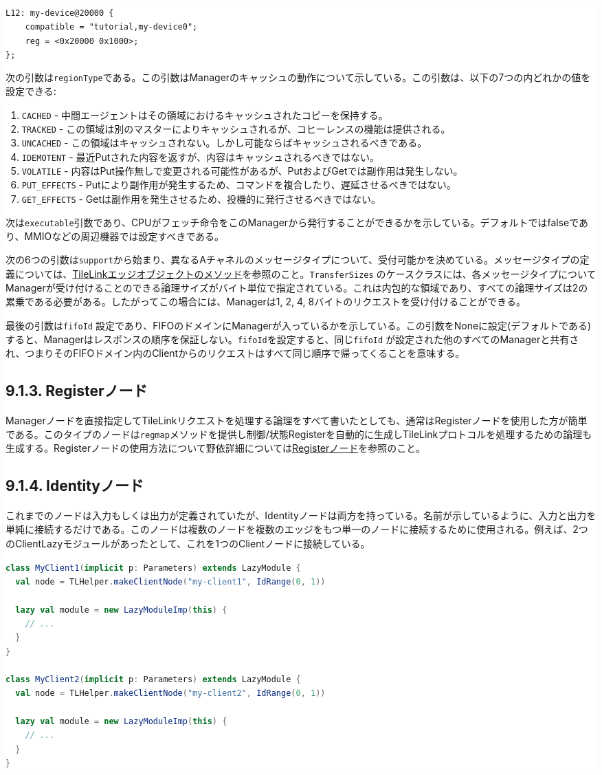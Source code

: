 ```
L12: my-device@20000 {
    compatible = "tutorial,my-device0";
    reg = <0x20000 0x1000>;
};
```

次の引数は`regionType`である。この引数はManagerのキャッシュの動作について示している。この引数は、以下の7つの内どれかの値を設定できる:

1. `CACHED` - 中間エージェントはその領域におけるキャッシュされたコピーを保持する。
2. `TRACKED` - この領域は別のマスターによりキャッシュされるが、コヒーレンスの機能は提供される。
3. `UNCACHED` - この領域はキャッシュされない。しかし可能ならばキャッシュされるべきである。
4. `IDEMOTENT` - 最近Putされた内容を返すが、内容はキャッシュされるべきではない。
5. `VOLATILE` - 内容はPut操作無しで変更される可能性があるが、PutおよびGetでは副作用は発生しない。
6. `PUT_EFFECTS` - Putにより副作用が発生するため、コマンドを複合したり、遅延させるべきではない。
7. `GET_EFFECTS` - Getは副作用を発生させるため、投機的に発行させるべきではない。

次は`executable`引数であり、CPUがフェッチ命令をこのManagerから発行することができるかを示している。デフォルトではfalseであり、MMIOなどの周辺機器では設定すべきである。

次の6つの引数は`support`から始まり、異なるAチャネルのメッセージタイプについて、受付可能かを決めている。メッセージタイプの定義については、[TileLinkエッジオブジェクトのメソッド](https://chipyard.readthedocs.io/en/latest/TileLink-Diplomacy-Reference/EdgeFunctions.html#tilelink-edge-object-methods)を参照のこと。`TransferSizes` のケースクラスには、各メッセージタイプについてManagerが受け付けることのできる論理サイズがバイト単位で指定されている。これは内包的な領域であり、すべての論理サイズは2の累乗である必要がある。したがってこの場合には、Managerは1, 2, 4, 8バイトのリクエストを受け付けることができる。

最後の引数は`fifoId` 設定であり、FIFOのドメインにManagerが入っているかを示している。この引数をNoneに設定(デフォルトである)すると、Managerはレスポンスの順序を保証しない。`fifoId`を設定すると、同じ`fifoId` が設定された他のすべてのManagerと共有され、つまりそのFIFOドメイン内のClientからのリクエストはすべて同じ順序で帰ってくることを意味する。

## 9.1.3. Registerノード

Managerノードを直接指定してTileLinkリクエストを処理する論理をすべて書いたとしても、通常はRegisterノードを使用した方が簡単である。このタイプのノードは`regmap`メソッドを提供し制御/状態Registerを自動的に生成しTileLinkプロトコルを処理するための論理も生成する。Registerノードの使用方法について野依詳細については[Registerノード](https://chipyard.readthedocs.io/en/latest/TileLink-Diplomacy-Reference/Register-Router.html#register-router)を参照のこと。

## 9.1.4. Identityノード


これまでのノードは入力もしくは出力が定義されていたが、Identityノードは両方を持っている。名前が示しているように、入力と出力を単純に接続するだけである。このノードは複数のノードを複数のエッジをもつ単一のノードに接続するために使用される。例えば、2つのClientLazyモジュールがあったとして、これを1つのClientノードに接続している。

```scala
class MyClient1(implicit p: Parameters) extends LazyModule {
  val node = TLHelper.makeClientNode("my-client1", IdRange(0, 1))

  lazy val module = new LazyModuleImp(this) {
    // ...
  }
}

class MyClient2(implicit p: Parameters) extends LazyModule {
  val node = TLHelper.makeClientNode("my-client2", IdRange(0, 1))

  lazy val module = new LazyModuleImp(this) {
    // ...
  }
}
```
